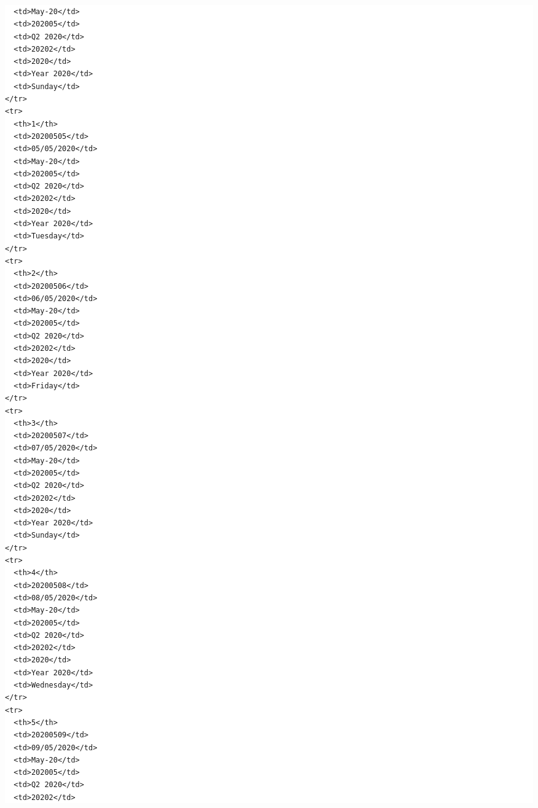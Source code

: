       <td>May-20</td>
      <td>202005</td>
      <td>Q2 2020</td>
      <td>20202</td>
      <td>2020</td>
      <td>Year 2020</td>
      <td>Sunday</td>
    </tr>
    <tr>
      <th>1</th>
      <td>20200505</td>
      <td>05/05/2020</td>
      <td>May-20</td>
      <td>202005</td>
      <td>Q2 2020</td>
      <td>20202</td>
      <td>2020</td>
      <td>Year 2020</td>
      <td>Tuesday</td>
    </tr>
    <tr>
      <th>2</th>
      <td>20200506</td>
      <td>06/05/2020</td>
      <td>May-20</td>
      <td>202005</td>
      <td>Q2 2020</td>
      <td>20202</td>
      <td>2020</td>
      <td>Year 2020</td>
      <td>Friday</td>
    </tr>
    <tr>
      <th>3</th>
      <td>20200507</td>
      <td>07/05/2020</td>
      <td>May-20</td>
      <td>202005</td>
      <td>Q2 2020</td>
      <td>20202</td>
      <td>2020</td>
      <td>Year 2020</td>
      <td>Sunday</td>
    </tr>
    <tr>
      <th>4</th>
      <td>20200508</td>
      <td>08/05/2020</td>
      <td>May-20</td>
      <td>202005</td>
      <td>Q2 2020</td>
      <td>20202</td>
      <td>2020</td>
      <td>Year 2020</td>
      <td>Wednesday</td>
    </tr>
    <tr>
      <th>5</th>
      <td>20200509</td>
      <td>09/05/2020</td>
      <td>May-20</td>
      <td>202005</td>
      <td>Q2 2020</td>
      <td>20202</td>